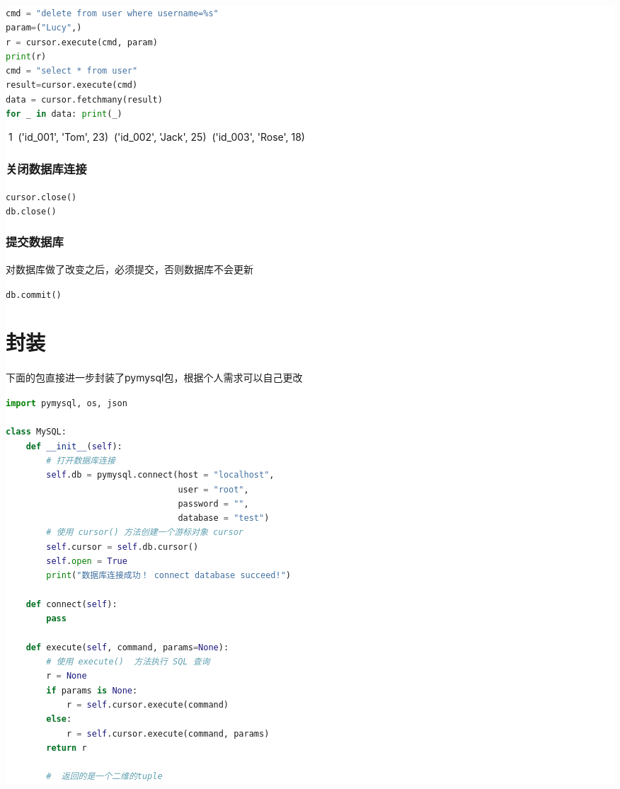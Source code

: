 
```python
cmd = "delete from user where username=%s"
param=("Lucy",)
r = cursor.execute(cmd, param)
print(r)
cmd = "select * from user"
result=cursor.execute(cmd)
data = cursor.fetchmany(result)
for _ in data: print(_)
```

​    1
​    ('id_001', 'Tom', 23)
​    ('id_002', 'Jack', 25)
​    ('id_003', 'Rose', 18)


### 关闭数据库连接


```python
cursor.close()
db.close()
```

### 提交数据库

对数据库做了改变之后，必须提交，否则数据库不会更新

```python
db.commit()
```



# 封装

下面的包直接进一步封装了pymysql包，根据个人需求可以自己更改

```python
import pymysql, os, json

class MySQL:
    def __init__(self):
        # 打开数据库连接
        self.db = pymysql.connect(host = "localhost",
                                  user = "root", 
                                  password = "", 
                                  database = "test")
        # 使用 cursor() 方法创建一个游标对象 cursor
        self.cursor = self.db.cursor()
        self.open = True
        print("数据库连接成功！ connect database succeed!")

    def connect(self):
        pass

    def execute(self, command, params=None):
        # 使用 execute()  方法执行 SQL 查询
        r = None
        if params is None:
            r = self.cursor.execute(command)
        else:
            r = self.cursor.execute(command, params)
        return r
      
		#  返回的是一个二维的tuple
```